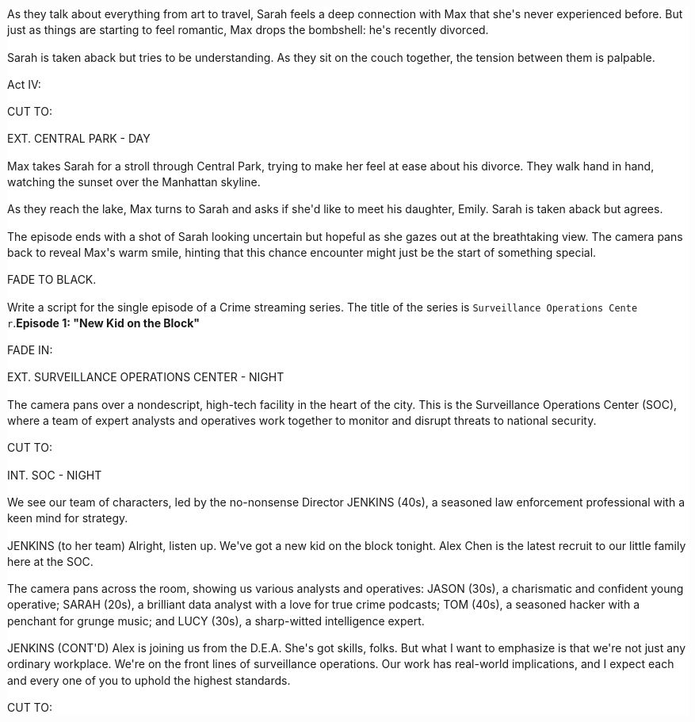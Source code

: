 As they talk about everything from art to travel, Sarah feels a deep connection with Max that she's never experienced before. But just as things are starting to feel romantic, Max drops the bombshell: he's recently divorced.

Sarah is taken aback but tries to be understanding. As they sit on the couch together, the tension between them is palpable.

Act IV:

CUT TO:

EXT. CENTRAL PARK - DAY

Max takes Sarah for a stroll through Central Park, trying to make her feel at ease about his divorce. They walk hand in hand, watching the sunset over the Manhattan skyline.

As they reach the lake, Max turns to Sarah and asks if she'd like to meet his daughter, Emily. Sarah is taken aback but agrees.

The episode ends with a shot of Sarah looking uncertain but hopeful as she gazes out at the breathtaking view. The camera pans back to reveal Max's warm smile, hinting that this chance encounter might just be the start of something special.

FADE TO BLACK.<end>

Write a script for the single episode of a Crime streaming series. The title of the series is `Surveillance Operations Center`.<start>**Episode 1: "New Kid on the Block"**

FADE IN:

EXT. SURVEILLANCE OPERATIONS CENTER - NIGHT

The camera pans over a nondescript, high-tech facility in the heart of the city. This is the Surveillance Operations Center (SOC), where a team of expert analysts and operatives work together to monitor and disrupt threats to national security.

CUT TO:

INT. SOC - NIGHT

We see our team of characters, led by the no-nonsense Director JENKINS (40s), a seasoned law enforcement professional with a keen mind for strategy.

JENKINS
(to her team)
Alright, listen up. We've got a new kid on the block tonight. Alex Chen is the latest recruit to our little family here at the SOC.

The camera pans across the room, showing us various analysts and operatives: JASON (30s), a charismatic and confident young operative; SARAH (20s), a brilliant data analyst with a love for true crime podcasts; TOM (40s), a seasoned hacker with a penchant for grunge music; and LUCY (30s), a sharp-witted intelligence expert.

JENKINS (CONT'D)
Alex is joining us from the D.E.A. She's got skills, folks. But what I want to emphasize is that we're not just any ordinary workplace. We're on the front lines of surveillance operations. Our work has real-world implications, and I expect each and every one of you to uphold the highest standards.

CUT TO:
